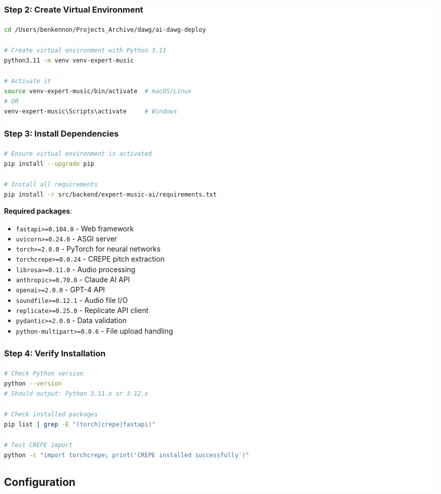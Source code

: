 ### Step 2: Create Virtual Environment

```bash
cd /Users/benkennon/Projects_Archive/dawg/ai-dawg-deploy

# Create virtual environment with Python 3.11
python3.11 -m venv venv-expert-music

# Activate it
source venv-expert-music/bin/activate  # macOS/Linux
# OR
venv-expert-music\Scripts\activate     # Windows
```

### Step 3: Install Dependencies

```bash
# Ensure virtual environment is activated
pip install --upgrade pip

# Install all requirements
pip install -r src/backend/expert-music-ai/requirements.txt
```

**Required packages**:
- `fastapi>=0.104.0` - Web framework
- `uvicorn>=0.24.0` - ASGI server
- `torch>=2.0.0` - PyTorch for neural networks
- `torchcrepe>=0.0.24` - CREPE pitch extraction
- `librosa>=0.11.0` - Audio processing
- `anthropic>=0.70.0` - Claude AI API
- `openai>=2.0.0` - GPT-4 API
- `soundfile>=0.12.1` - Audio file I/O
- `replicate>=0.25.0` - Replicate API client
- `pydantic>=2.0.0` - Data validation
- `python-multipart>=0.0.6` - File upload handling

### Step 4: Verify Installation

```bash
# Check Python version
python --version
# Should output: Python 3.11.x or 3.12.x

# Check installed packages
pip list | grep -E "(torch|crepe|fastapi)"

# Test CREPE import
python -c "import torchcrepe; print('CREPE installed successfully')"
```

## Configuration
